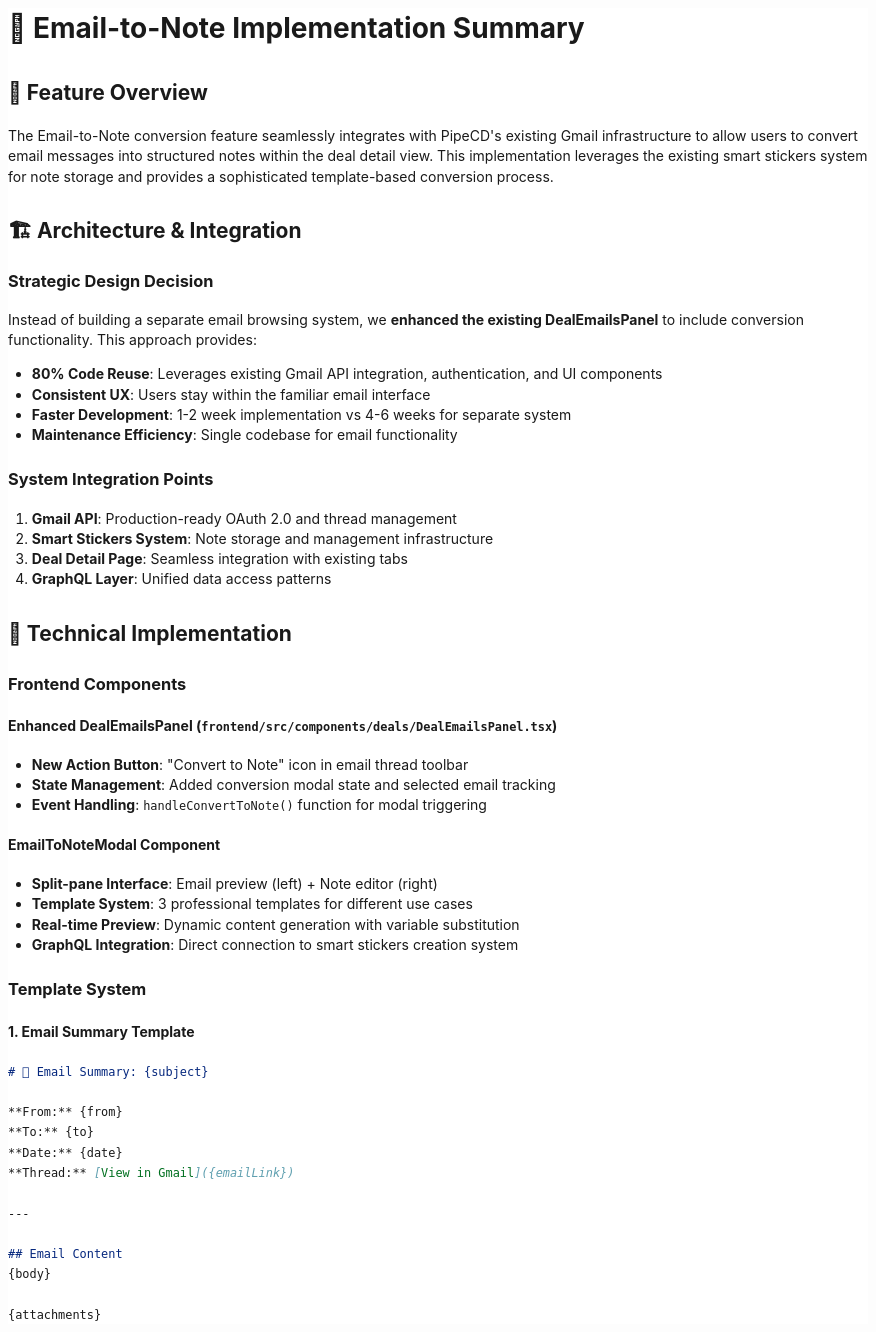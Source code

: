 # 📧 Email-to-Note Implementation Summary

## 🎯 **Feature Overview**

The Email-to-Note conversion feature seamlessly integrates with PipeCD's existing Gmail infrastructure to allow users to convert email messages into structured notes within the deal detail view. This implementation leverages the existing smart stickers system for note storage and provides a sophisticated template-based conversion process.

## 🏗️ **Architecture & Integration**

### **Strategic Design Decision**
Instead of building a separate email browsing system, we **enhanced the existing DealEmailsPanel** to include conversion functionality. This approach provides:

- **80% Code Reuse**: Leverages existing Gmail API integration, authentication, and UI components
- **Consistent UX**: Users stay within the familiar email interface
- **Faster Development**: 1-2 week implementation vs 4-6 weeks for separate system
- **Maintenance Efficiency**: Single codebase for email functionality

### **System Integration Points**
1. **Gmail API**: Production-ready OAuth 2.0 and thread management
2. **Smart Stickers System**: Note storage and management infrastructure
3. **Deal Detail Page**: Seamless integration with existing tabs
4. **GraphQL Layer**: Unified data access patterns

## 🔧 **Technical Implementation**

### **Frontend Components**

#### **Enhanced DealEmailsPanel** (`frontend/src/components/deals/DealEmailsPanel.tsx`)
- **New Action Button**: "Convert to Note" icon in email thread toolbar
- **State Management**: Added conversion modal state and selected email tracking
- **Event Handling**: `handleConvertToNote()` function for modal triggering

#### **EmailToNoteModal Component**
- **Split-pane Interface**: Email preview (left) + Note editor (right)
- **Template System**: 3 professional templates for different use cases
- **Real-time Preview**: Dynamic content generation with variable substitution
- **GraphQL Integration**: Direct connection to smart stickers creation system

### **Template System**

#### **1. Email Summary Template**
```markdown
# 📧 Email Summary: {subject}

**From:** {from}
**To:** {to}
**Date:** {date}
**Thread:** [View in Gmail]({emailLink})

---

## Email Content
{body}

{attachments}

```
